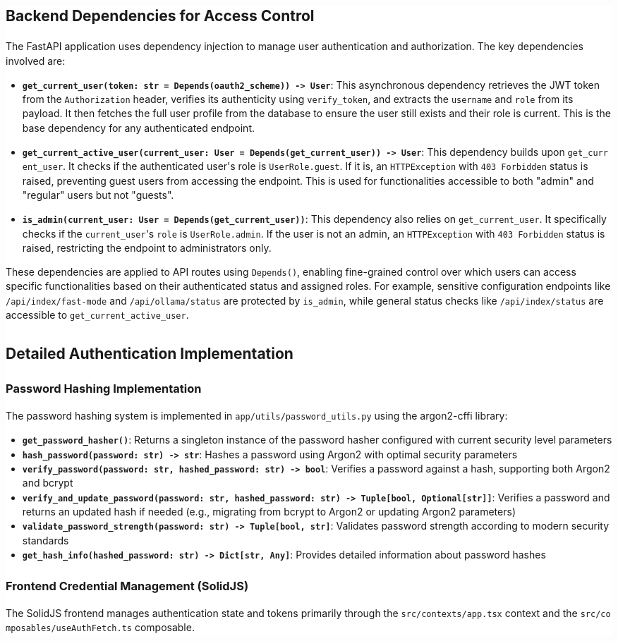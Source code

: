 ## Backend Dependencies for Access Control

The FastAPI application uses dependency injection to manage user authentication and authorization. The key dependencies involved are:

- **`get_current_user(token: str = Depends(oauth2_scheme)) -> User`**: This asynchronous dependency retrieves the JWT token from the `Authorization` header, verifies its authenticity using `verify_token`, and extracts the `username` and `role` from its payload. It then fetches the full user profile from the database to ensure the user still exists and their role is current. This is the base dependency for any authenticated endpoint.

- **`get_current_active_user(current_user: User = Depends(get_current_user)) -> User`**: This dependency builds upon `get_current_user`. It checks if the authenticated user's role is `UserRole.guest`. If it is, an `HTTPException` with `403 Forbidden` status is raised, preventing guest users from accessing the endpoint. This is used for functionalities accessible to both "admin" and "regular" users but not "guests".

- **`is_admin(current_user: User = Depends(get_current_user))`**: This dependency also relies on `get_current_user`. It specifically checks if the `current_user`'s `role` is `UserRole.admin`. If the user is not an admin, an `HTTPException` with `403 Forbidden` status is raised, restricting the endpoint to administrators only.

These dependencies are applied to API routes using `Depends()`, enabling fine-grained control over which users can access specific functionalities based on their authenticated status and assigned roles. For example, sensitive configuration endpoints like `/api/index/fast-mode` and `/api/ollama/status` are protected by `is_admin`, while general status checks like `/api/index/status` are accessible to `get_current_active_user`.

## Detailed Authentication Implementation

### Password Hashing Implementation

The password hashing system is implemented in `app/utils/password_utils.py` using the argon2-cffi library:

- **`get_password_hasher()`**: Returns a singleton instance of the password hasher configured with current security level parameters
- **`hash_password(password: str) -> str`**: Hashes a password using Argon2 with optimal security parameters
- **`verify_password(password: str, hashed_password: str) -> bool`**: Verifies a password against a hash, supporting both Argon2 and bcrypt
- **`verify_and_update_password(password: str, hashed_password: str) -> Tuple[bool, Optional[str]]`**: Verifies a password and returns an updated hash if needed (e.g., migrating from bcrypt to Argon2 or updating Argon2 parameters)
- **`validate_password_strength(password: str) -> Tuple[bool, str]`**: Validates password strength according to modern security standards
- **`get_hash_info(hashed_password: str) -> Dict[str, Any]`**: Provides detailed information about password hashes

### Frontend Credential Management (SolidJS)

The SolidJS frontend manages authentication state and tokens primarily through the `src/contexts/app.tsx` context and the `src/composables/useAuthFetch.ts` composable.
